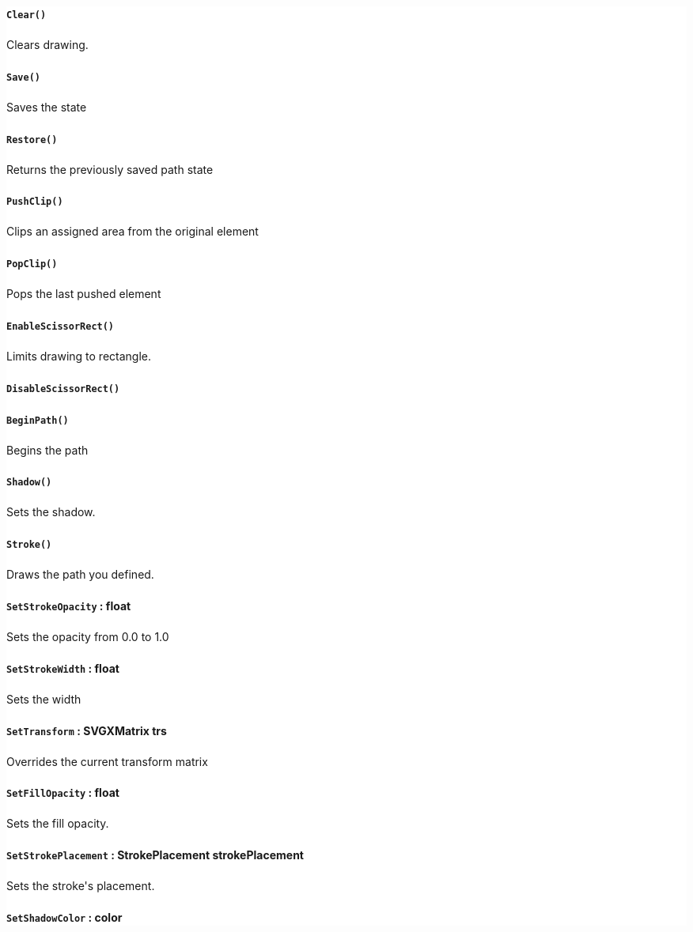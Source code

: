 #### `Clear()` 

Clears drawing.
  
#### `Save()` 
  
Saves the state 
  
#### `Restore()` 
Returns the previously saved path state
  
#### `PushClip()` 
  
Clips an assigned area from the original element  

#### `PopClip()`
   
Pops the last pushed element

#### `EnableScissorRect()` 

Limits drawing to rectangle. 

#### `DisableScissorRect()` 


#### `BeginPath()` 

Begins the path

#### `Shadow()` 
Sets the shadow.

#### `Stroke()` 
Draws the path you defined.

#### `SetStrokeOpacity` : float 
  
Sets the opacity from 0.0 to 1.0

#### `SetStrokeWidth` : float

Sets the  width

#### `SetTransform` : SVGXMatrix trs

Overrides the current transform matrix

#### `SetFillOpacity` : float

Sets the fill opacity.
  
#### `SetStrokePlacement` : StrokePlacement strokePlacement 

Sets the stroke's placement.
  
#### `SetShadowColor` : color
